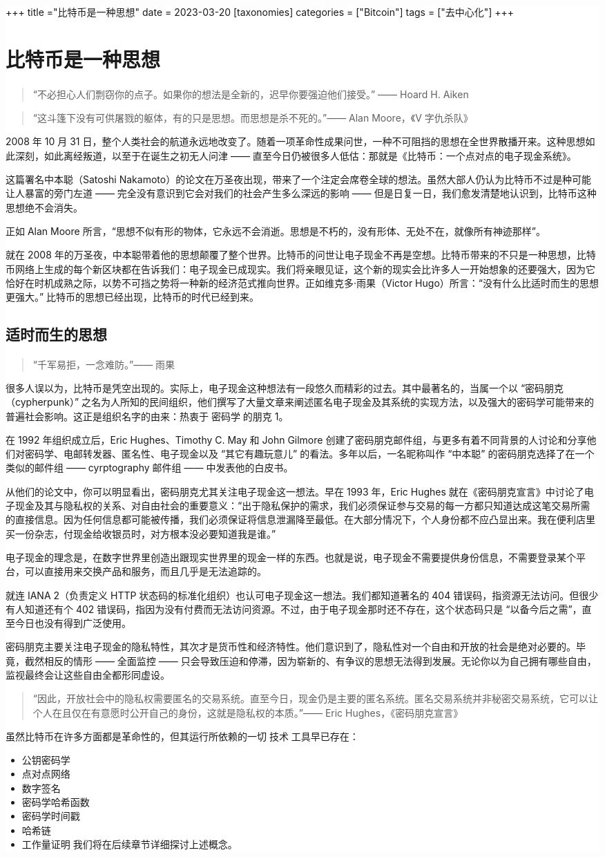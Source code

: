 +++
title ="比特币是一种思想"
date = 2023-03-20
[taxonomies]
categories = ["Bitcoin"]
tags = ["去中心化"]
+++

# 比特币是一种思想

> “不必担心人们剽窃你的点子。如果你的想法是全新的，迟早你要强迫他们接受。” —— Hoard H. Aiken

> “这斗篷下没有可供屠戮的躯体，有的只是思想。而思想是杀不死的。”—— Alan Moore，《V 字仇杀队》

2008 年 10 月 31 日，整个人类社会的航道永远地改变了。随着一项革命性成果问世，一种不可阻挡的思想在全世界散播开来。这种思想如此深刻，如此离经叛道，以至于在诞生之初无人问津 —— 直至今日仍被很多人低估：那就是《比特币：一个点对点的电子现金系统》。

这篇署名中本聪（Satoshi Nakamoto）的论文在万圣夜出现，带来了一个注定会席卷全球的想法。虽然大部人仍认为比特币不过是种可能让人暴富的旁门左道 —— 完全没有意识到它会对我们的社会产生多么深远的影响 —— 但是日复一日，我们愈发清楚地认识到，比特币这种思想绝不会消失。

正如 Alan Moore 所言，“思想不似有形的物体，它永远不会消逝。思想是不朽的，没有形体、无处不在，就像所有神迹那样”。

就在 2008 年的万圣夜，中本聪带着他的思想颠覆了整个世界。比特币的问世让电子现金不再是空想。比特币带来的不只是一种思想，比特币网络上生成的每个新区块都在告诉我们：电子现金已成现实。我们将亲眼见证，这个新的现实会比许多人一开始想象的还要强大，因为它恰好在时机成熟之际，以势不可挡之势将一种新的经济范式推向世界。正如维克多·雨果（Victor Hugo）所言：“没有什么比适时而生的思想更强大。” 比特币的思想已经出现，比特币的时代已经到来。

## 适时而生的思想

> “千军易拒，一念难防。”—— 雨果

很多人误以为，比特币是凭空出现的。实际上，电子现金这种想法有一段悠久而精彩的过去。其中最著名的，当属一个以 “密码朋克（cypherpunk）” 之名为人所知的民间组织，他们撰写了大量文章来阐述匿名电子现金及其系统的实现方法，以及强大的密码学可能带来的普遍社会影响。这正是组织名字的由来：热衷于 密码学 的朋克 1。

在 1992 年组织成立后，Eric Hughes、Timothy C. May 和 John Gilmore 创建了密码朋克邮件组，与更多有着不同背景的人讨论和分享他们对密码学、电邮转发器、匿名性、电子现金以及 “其它有趣玩意儿” 的看法。多年以后，一名昵称叫作 “中本聪” 的密码朋克选择了在一个类似的邮件组 —— cyrptography 邮件组 —— 中发表他的白皮书。

从他们的论文中，你可以明显看出，密码朋克尤其关注电子现金这一想法。早在 1993 年，Eric Hughes 就在《密码朋克宣言》中讨论了电子现金及其与隐私权的关系、对自由社会的重要意义：“出于隐私保护的需求，我们必须保证参与交易的每一方都只知道达成这笔交易所需的直接信息。因为任何信息都可能被传播，我们必须保证将信息泄漏降至最低。在大部分情况下，个人身份都不应凸显出来。我在便利店里买一份杂志，付现金给收银员时，对方根本没必要知道我是谁。”

电子现金的理念是，在数字世界里创造出跟现实世界里的现金一样的东西。也就是说，电子现金不需要提供身份信息，不需要登录某个平台，可以直接用来交换产品和服务，而且几乎是无法追踪的。

就连 IANA 2（负责定义 HTTP 状态码的标准化组织）也认可电子现金这一想法。我们都知道著名的 404 错误码，指资源无法访问。但很少有人知道还有个 402 错误码，指因为没有付费而无法访问资源。不过，由于电子现金那时还不存在，这个状态码只是 “以备今后之需”，直至今日也没有得到广泛使用。

密码朋克主要关注电子现金的隐私特性，其次才是货币性和经济特性。他们意识到了，隐私性对一个自由和开放的社会是绝对必要的。毕竟，截然相反的情形 —— 全面监控 —— 只会导致压迫和停滞，因为崭新的、有争议的思想无法得到发展。无论你以为自己拥有哪些自由，监视最终会让这些自由全都形同虚设。

> “因此，开放社会中的隐私权需要匿名的交易系统。直至今日，现金仍是主要的匿名系统。匿名交易系统并非秘密交易系统，它可以让个人在且仅在有意愿时公开自己的身份，这就是隐私权的本质。”—— Eric Hughes，《密码朋克宣言》

虽然比特币在许多方面都是革命性的，但其运行所依赖的一切 技术 工具早已存在：

- 公钥密码学
- 点对点网络
- 数字签名
- 密码学哈希函数
- 密码学时间戳
- 哈希链
- 工作量证明
我们将在后续章节详细探讨上述概念。
